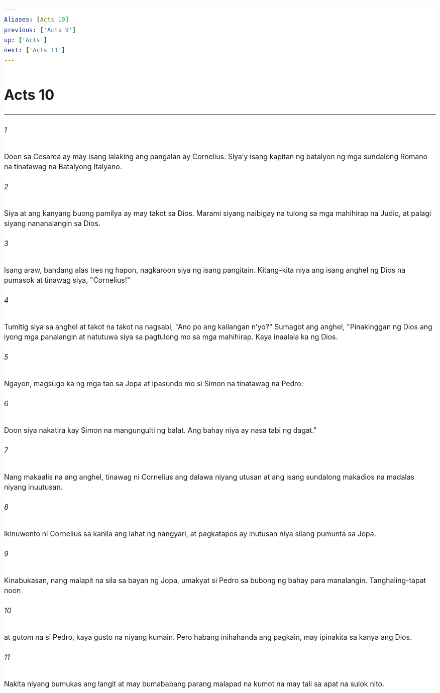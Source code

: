 ```yaml
---
Aliases: [Acts 10]
previous: ['Acts 9']
up: ['Acts']
next: ['Acts 11']
---
```

# Acts 10

***

###### 1
Doon sa Cesarea ay may isang lalaking ang pangalan ay Cornelius. Siyaʼy isang kapitan ng batalyon ng mga sundalong Romano na tinatawag na Batalyong Italyano. 

###### 2
Siya at ang kanyang buong pamilya ay may takot sa Dios. Marami siyang naibigay na tulong sa mga mahihirap na Judio, at palagi siyang nananalangin sa Dios. 

###### 3
Isang araw, bandang alas tres ng hapon, nagkaroon siya ng isang pangitain. Kitang-kita niya ang isang anghel ng Dios na pumasok at tinawag siya, "Cornelius!" 

###### 4
Tumitig siya sa anghel at takot na takot na nagsabi, "Ano po ang kailangan nʼyo?" Sumagot ang anghel, "Pinakinggan ng Dios ang iyong mga panalangin at natutuwa siya sa pagtulong mo sa mga mahihirap. Kaya inaalala ka ng Dios. 

###### 5
Ngayon, magsugo ka ng mga tao sa Jopa at ipasundo mo si Simon na tinatawag na Pedro. 

###### 6
Doon siya nakatira kay Simon na mangungulti ng balat. Ang bahay niya ay nasa tabi ng dagat." 

###### 7
Nang makaalis na ang anghel, tinawag ni Cornelius ang dalawa niyang utusan at ang isang sundalong makadios na madalas niyang inuutusan. 

###### 8
Ikinuwento ni Cornelius sa kanila ang lahat ng nangyari, at pagkatapos ay inutusan niya silang pumunta sa Jopa. 

###### 9
Kinabukasan, nang malapit na sila sa bayan ng Jopa, umakyat si Pedro sa bubong ng bahay para manalangin. Tanghaling-tapat noon 

###### 10
at gutom na si Pedro, kaya gusto na niyang kumain. Pero habang inihahanda ang pagkain, may ipinakita sa kanya ang Dios. 

###### 11
Nakita niyang bumukas ang langit at may bumababang parang malapad na kumot na may tali sa apat na sulok nito. 
